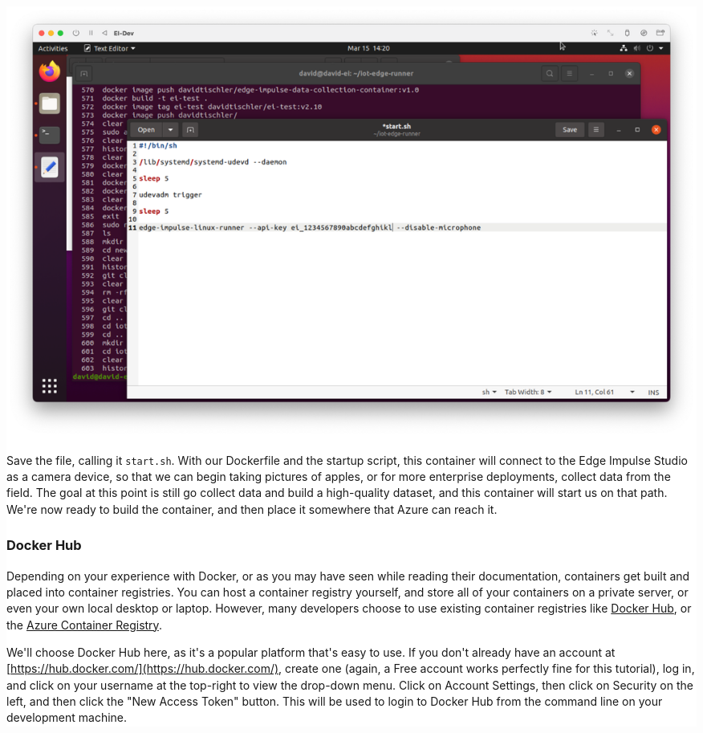 ![](../.gitbook/assets/mlops-azure-iot-edge/image24.png)

Save the file, calling it `start.sh`. With our Dockerfile and the startup script, this container will connect to the Edge Impulse Studio as a camera device, so that we can begin taking pictures of apples, or for more enterprise deployments, collect data from the field. The goal at this point is still go collect data and build a high-quality dataset, and this container will start us on that path. We're now ready to build the container, and then place it somewhere that Azure can reach it.

### Docker Hub

Depending on your experience with Docker, or as you may have seen while reading their documentation, containers get built and placed into container registries. You can host a container registry yourself, and store all of your containers on a private server, or even your own local desktop or laptop. However, many developers choose to use existing container registries like [Docker Hub](https://hub.docker.com/), or the [Azure Container Registry](https://azure.microsoft.com/en-us/products/container-registry).

We'll choose Docker Hub here, as it's a popular platform that's easy to use. If you don't already have an account at [https://hub.docker.com/](https://hub.docker.com/), create one (again, a Free account works perfectly fine for this tutorial), log in, and click on your username at the top-right to view the drop-down menu. Click on Account Settings, then click on Security on the left, and then click the "New Access Token" button. This will be used to login to Docker Hub from the command line on your development machine.

